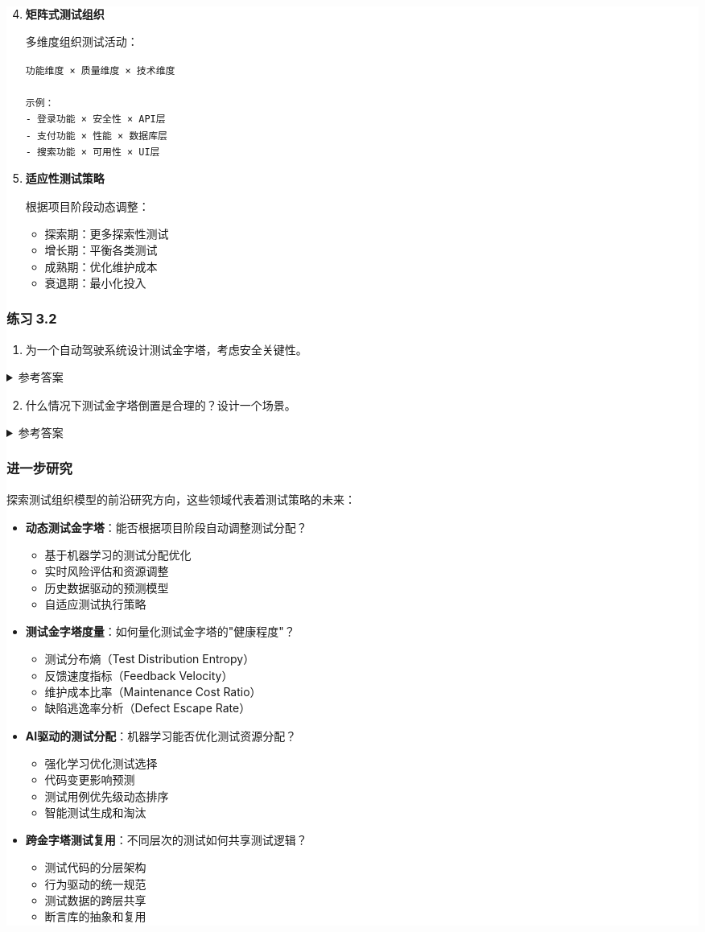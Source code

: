 4. **矩阵式测试组织**
   
   多维度组织测试活动：
   ```
   功能维度 × 质量维度 × 技术维度
   
   示例：
   - 登录功能 × 安全性 × API层
   - 支付功能 × 性能 × 数据库层
   - 搜索功能 × 可用性 × UI层
   ```

5. **适应性测试策略**
   
   根据项目阶段动态调整：
   - 探索期：更多探索性测试
   - 增长期：平衡各类测试
   - 成熟期：优化维护成本
   - 衰退期：最小化投入

### 练习 3.2

1. 为一个自动驾驶系统设计测试金字塔，考虑安全关键性。

<details><summary>参考答案</summary></details>

2. 什么情况下测试金字塔倒置是合理的？设计一个场景。

<details><summary>参考答案</summary></details>

### 进一步研究

探索测试组织模型的前沿研究方向，这些领域代表着测试策略的未来：

- **动态测试金字塔**：能否根据项目阶段自动调整测试分配？
  * 基于机器学习的测试分配优化
  * 实时风险评估和资源调整
  * 历史数据驱动的预测模型
  * 自适应测试执行策略

- **测试金字塔度量**：如何量化测试金字塔的"健康程度"？
  * 测试分布熵（Test Distribution Entropy）
  * 反馈速度指标（Feedback Velocity）
  * 维护成本比率（Maintenance Cost Ratio）
  * 缺陷逃逸率分析（Defect Escape Rate）

- **AI驱动的测试分配**：机器学习能否优化测试资源分配？
  * 强化学习优化测试选择
  * 代码变更影响预测
  * 测试用例优先级动态排序
  * 智能测试生成和淘汰

- **跨金字塔测试复用**：不同层次的测试如何共享测试逻辑？
  * 测试代码的分层架构
  * 行为驱动的统一规范
  * 测试数据的跨层共享
  * 断言库的抽象和复用
